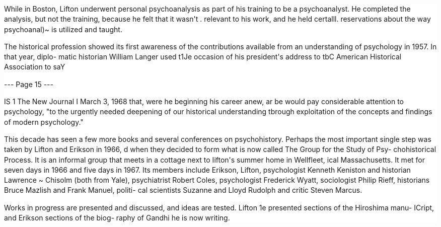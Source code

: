 While in Boston, Lifton underwent 
personal psychoanalysis as part of his 
training to be a psychoanalyst. He 
completed the analysis, but not the 
training, because he felt that it wasn't . 
relevant to his work, and he held certalll. 
reservations about the way psychoanal)~ 
is utilized and taught. 

The historical profession showed 
its first awareness of the contributions 
available from an understanding of 
psychology in 1957. In that year, diplo-
matic historian William Langer used t1Je 
occasion of his president's address to tbC 
American Historical Association to saY 


--- Page 15 ---

IS 1 The New Journal I March 3, 1968 
that, were he beginning his career anew, 
ar 
be would pay considerable attention 
to psychology, "to the urgently needed 
deepening of our historical understanding 
tbrough exploitation of the concepts and 
findings of modern psychology." 

This decade has seen a few more books 
and several conferences on psychohistory. 
Perhaps the most important single step 
was taken by Lifton and Erikson in 1966, 
d 
when they decided to form what is now 
called The Group for the Study of Psy-
chohistorical Process. It is an informal 
group that meets in a cottage next to 
Iifton's summer home in Wellfleet, 
ical 
Massachusetts. It met for seven days in 
1966 and five days in 1967. Its members 
include Erikson, Lifton, psychologist 
Kenneth Keniston and historian Lawrence 
~ Chisolm (both from Yale), psychiatrist 
Robert Coles, psychologist Frederick 
Wyatt, sociologist Philip Rieff, historians 
Bruce Mazlish and Frank Manuel, politi-
cal scientists Suzanne and Lloyd Rudolph 
and critic Steven Marcus. 

Works in progress are presented and 
discussed, and ideas are tested. Lifton 
1e 
presented sections of the Hiroshima manu-
ICript, and Erikson sections of the biog-
raphy of Gandhi he is now writing. 

